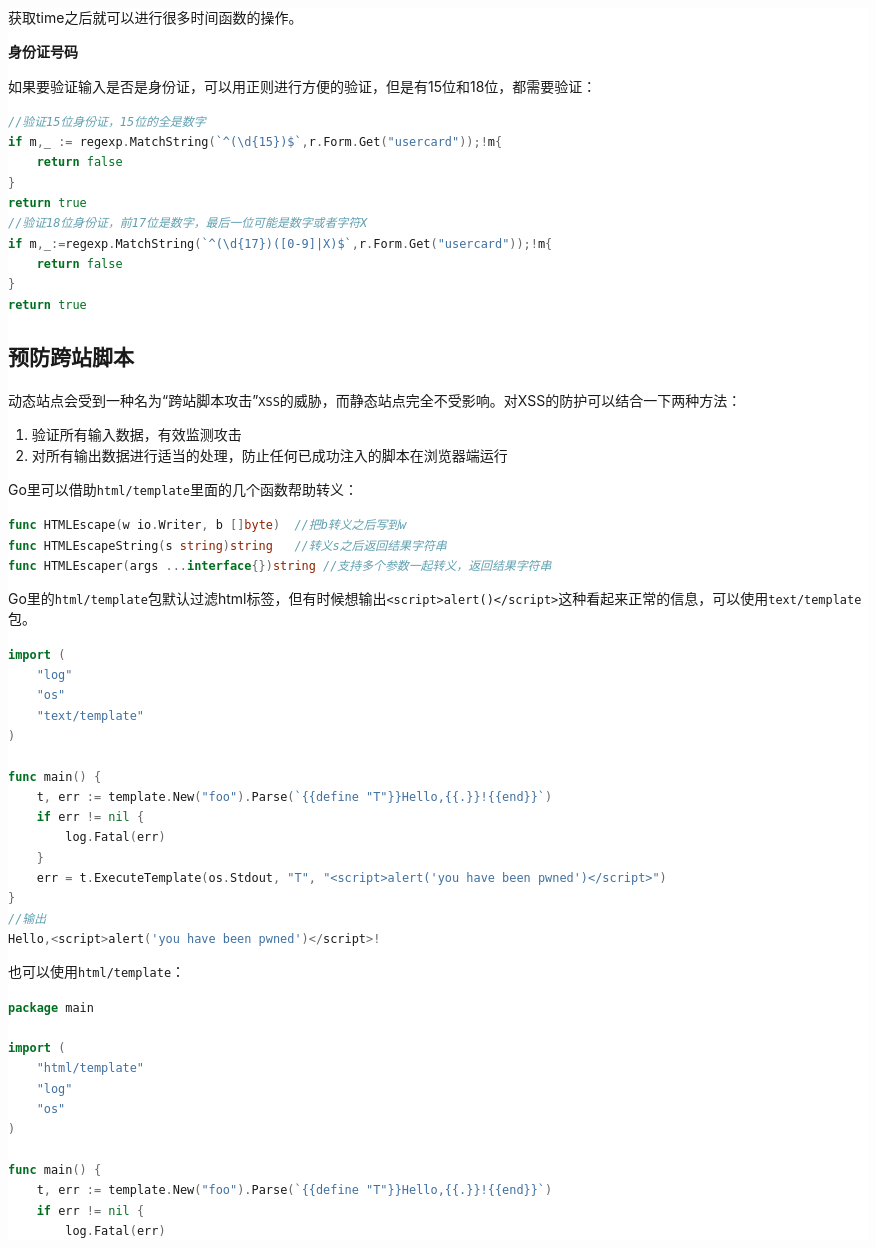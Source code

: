 获取time之后就可以进行很多时间函数的操作。

**身份证号码**

如果要验证输入是否是身份证，可以用正则进行方便的验证，但是有15位和18位，都需要验证：

~~~go
//验证15位身份证，15位的全是数字
if m,_ := regexp.MatchString(`^(\d{15})$`,r.Form.Get("usercard"));!m{
    return false
}
return true
//验证18位身份证，前17位是数字，最后一位可能是数字或者字符X
if m,_:=regexp.MatchString(`^(\d{17})([0-9]|X)$`,r.Form.Get("usercard"));!m{
    return false
}
return true
~~~

## 预防跨站脚本

动态站点会受到一种名为“跨站脚本攻击”`XSS`的威胁，而静态站点完全不受影响。对XSS的防护可以结合一下两种方法：

1.  验证所有输入数据，有效监测攻击
2.  对所有输出数据进行适当的处理，防止任何已成功注入的脚本在浏览器端运行

Go里可以借助`html/template`里面的几个函数帮助转义：

~~~go
func HTMLEscape(w io.Writer, b []byte)	//把b转义之后写到w
func HTMLEscapeString(s string)string	//转义s之后返回结果字符串
func HTMLEscaper(args ...interface{})string	//支持多个参数一起转义，返回结果字符串
~~~

Go里的`html/template`包默认过滤html标签，但有时候想输出`<script>alert()</script>`这种看起来正常的信息，可以使用`text/template`包。

~~~go
import (
	"log"
	"os"
	"text/template"
)

func main() {
	t, err := template.New("foo").Parse(`{{define "T"}}Hello,{{.}}!{{end}}`)
	if err != nil {
		log.Fatal(err)
	}
	err = t.ExecuteTemplate(os.Stdout, "T", "<script>alert('you have been pwned')</script>")
}
//输出
Hello,<script>alert('you have been pwned')</script>!
~~~

也可以使用`html/template`：

~~~go
package main

import (
	"html/template"
	"log"
	"os"
)

func main() {
	t, err := template.New("foo").Parse(`{{define "T"}}Hello,{{.}}!{{end}}`)
	if err != nil {
		log.Fatal(err)
~~~